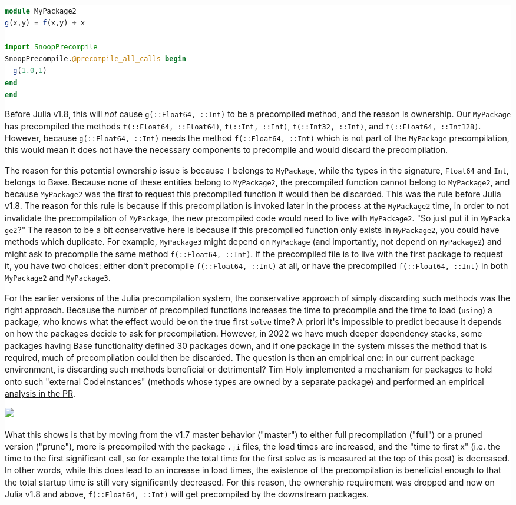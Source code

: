 ```julia
module MyPackage2
g(x,y) = f(x,y) + x

import SnoopPrecompile
SnoopPrecompile.@precompile_all_calls begin
  g(1.0,1)
end
end
```

Before Julia v1.8, this will *not* cause `g(::Float64, ::Int)` to be a precompiled method, and the
reason is ownership. Our `MyPackage` has precompiled the methods `f(::Float64, ::Float64)`,
`f(::Int, ::Int)`,  `f(::Int32, ::Int)`, and `f(::Float64, ::Int128)`. However, because 
`g(::Float64, ::Int)` needs the method `f(::Float64, ::Int)` which is not part of the `MyPackage`
precompilation, this would mean it does not have the necessary components to precompile and would
discard the precompilation. 

The reason for this potential ownership issue is because `f` belongs to `MyPackage`, while the
types in the signature, `Float64` and `Int`, belongs to Base. Because none of these entities
belong to `MyPackage2`, the precompiled function cannot belong to `MyPackage2`, and because
`MyPackage2` was the first to request this precompiled function it would then be discarded.
This was the rule before Julia v1.8. The reason for this rule is because if this precompilation
is invoked later in the process at the `MyPackage2` time, in order to not invalidate the
precompilation of `MyPackage`, the new precompiled code would need to live with `MyPackage2`.
"So just put it in `MyPackage2`?" The reason to be a bit conservative here is because if this
precompiled function only exists in `MyPackage2`, you could have methods which duplicate.
For example, `MyPackage3` might depend on `MyPackage` (and importantly, not depend on `MyPackage2`)
and might ask to precompile the same method `f(::Float64, ::Int)`. If the precompiled file is
to live with the first package to request it, you have two choices: either don't precompile
`f(::Float64, ::Int)` at all, or have the precompiled `f(::Float64, ::Int)` in both `MyPackage2`
and `MyPackage3`.

For the earlier versions of the Julia precompilation system, the conservative approach of simply
discarding such methods was the right approach. Because the number of precompiled functions
increases the time to precompile and the time to load (`using`) a package, who knows what the 
effect would be on the true first `solve` time? A priori it's impossible to predict because it
depends on how the packages decide to ask for precompilation. However, in 2022 we have much
deeper dependency stacks, some packages having Base functionality defined 30 packages down, and
if one package in the system misses the method that is required, much of precompilation could then
be discarded. The question is then an empirical one: in our current package environment,
is discarding such methods beneficial or detrimental? Tim Holy implemented a mechanism for
packages to hold onto such "external CodeInstances" (methods whose types are owned by a separate
package) and [performed an empirical analysis in the PR](https://github.com/JuliaLang/julia/pull/43990).

![](https://user-images.githubusercontent.com/1525481/154699530-b22023c9-8ad8-4329-a14c-ba354564bb29.png)

What this shows is that by moving from the v1.7 master behavior ("master") to either full precompilation
("full") or a pruned version ("prune"), more is precompiled with the package `.ji` files, the load
times are increased, and the "time to first x" (i.e. the time to the first significant call, so for
example the total time for the first solve as is measured at the top of this post) is decreased. In other
words, while this does lead to an increase in load times, the existence of the precompilation is
beneficial enough to that the total startup time is still very significantly decreased. For this reason,
the ownership requirement was dropped and now on Julia v1.8 and above, `f(::Float64, ::Int)` will get
precompiled by the downstream packages.
